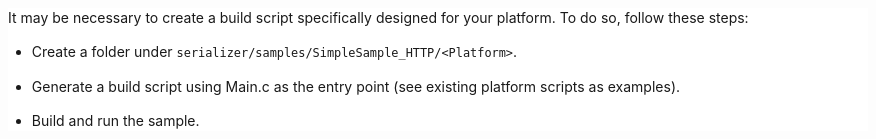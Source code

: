 It may be necessary to create a build script specifically designed for your platform. To do so, follow these steps:

-  Create a folder under `serializer/samples/SimpleSample_HTTP/<Platform>`.

-  Generate a build script using Main.c as the entry point (see existing platform scripts as examples).

-  Build and run the sample.

